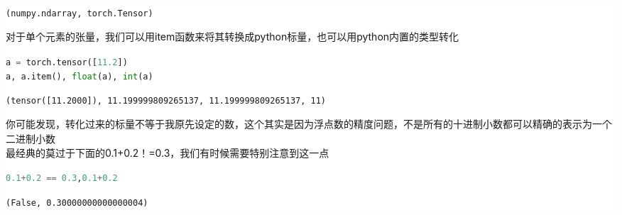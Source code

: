 


    (numpy.ndarray, torch.Tensor)



对于单个元素的张量，我们可以用item函数来将其转换成python标量，也可以用python内置的类型转化


```python
a = torch.tensor([11.2])
a, a.item(), float(a), int(a)
```




    (tensor([11.2000]), 11.199999809265137, 11.199999809265137, 11)



你可能发现，转化过来的标量不等于我原先设定的数，这个其实是因为浮点数的精度问题，不是所有的十进制小数都可以精确的表示为一个二进制小数  
最经典的莫过于下面的0.1+0.2！=0.3，我们有时候需要特别注意到这一点


```python
0.1+0.2 == 0.3,0.1+0.2
```




    (False, 0.30000000000000004)


